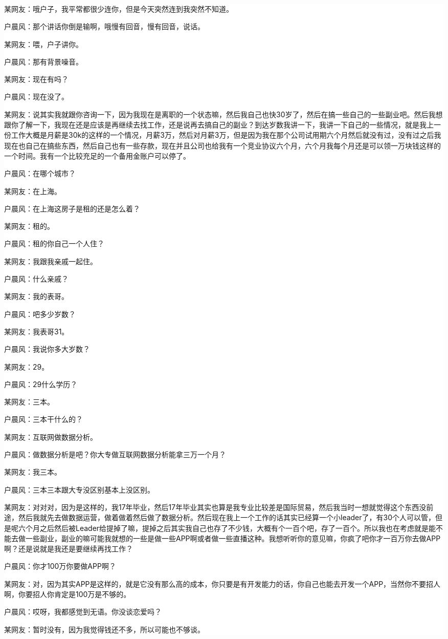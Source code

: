 某网友：哦户子，我平常都很少连你，但是今天突然连到我突然不知道。

户晨风：那个讲话你倒是输啊，哦慢有回音，慢有回音，说话。

某网友：喂，户子讲你。

户晨风：那有背景噪音。

某网友：现在有吗？

户晨风：现在没了。

某网友：说其实我就跟你咨询一下，因为我现在是离职的一个状态嘛，然后我自己也快30岁了，然后在搞一些自己的一些副业吧。然后我想跟你了解一下，我现在还是应该是再继续去找工作，还是说再去搞自己的副业？到达岁数我讲一下，我讲一下自己的一些情况，就是我上一份工作大概是月薪是30k的这样的一个情况，月薪3万，然后对月薪3万，但是因为我在那个公司试用期六个月然后就没有过，没有过之后我现在也自己在搞些东西，然后自己也有一些存款，现在并且公司也给我有一个竞业协议六个月，六个月我每个月还是可以领一万块钱这样的一个时间。我有一个比较充足的一个备用金账户可以停了。

户晨风：在哪个城市？

某网友：在上海。

户晨风：在上海这房子是租的还是怎么着？

某网友：租的。

户晨风：租的你自己一个人住？

某网友：我跟我亲戚一起住。

户晨风：什么亲戚？

某网友：我的表哥。

户晨风：吧多少岁数？

某网友：我表哥31。

户晨风：我说你多大岁数？

某网友：29。

户晨风：29什么学历？

某网友：三本。

户晨风：三本干什么的？

某网友：互联网做数据分析。

户晨风：做数据分析是吧？你大专做互联网数据分析能拿三万一个月？

某网友：我三本。

户晨风：三本三本跟大专没区别基本上没区别。

某网友：对对对，因为是这样的，我17年毕业，然后17年毕业其实也算是我专业比较差是国际贸易，然后我当时一想就觉得这个东西没前途，然后我就先去做数据运营，做着做着然后做了数据分析。然后现在我上一个工作的话其实已经算一个小leader了，有30个人可以管，但是呢六个月之后然后被Leader给提掉了嘛，提掉之后其实我自己也存了不少钱，大概有个一百个吧，存了一百个。所以我也在考虑就是能不能去做一些副业，副业的嘛可能我就想的一些是做一些APP啊或者做一些直播这种。我想听听你的意见嘛，你疯了吧你才一百万你去做APP啊？还是说就是我还是要继续再找工作？

户晨风：你才100万你要做APP啊？

某网友：对，因为其实APP是这样的，就是它没有那么高的成本，你只要是有开发能力的话，你自己也能去开发一个APP，当然你不要招人啊，你要招人你肯定是100万是不够的。

户晨风：哎呀，我都感觉到无语。你没谈恋爱吗？

某网友：暂时没有，因为我觉得钱还不多，所以可能也不够谈。
